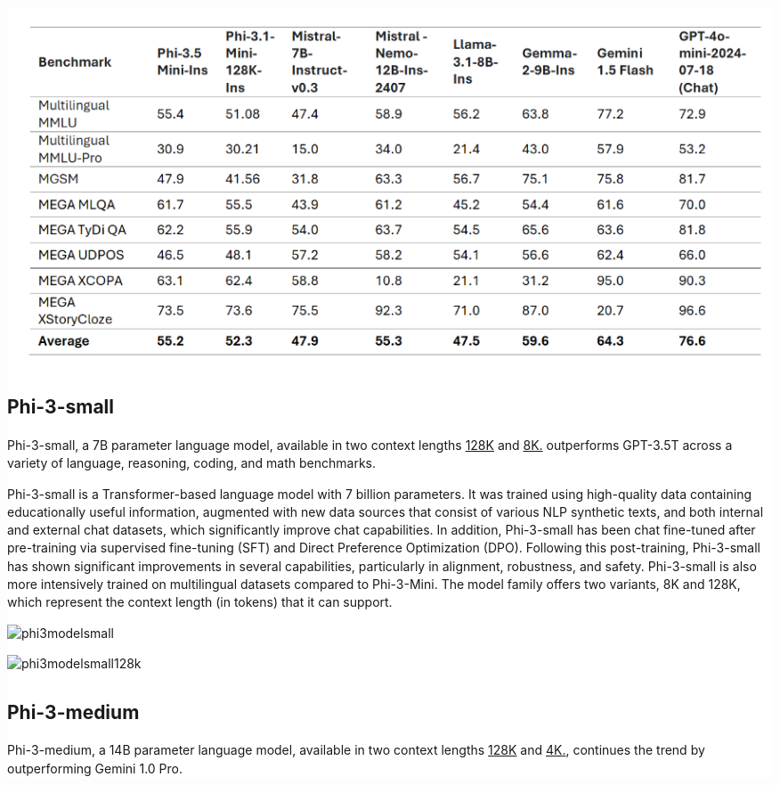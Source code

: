 ![phi3minilanguagesupport](../../imgs/01/phi3miniinstructlanguagesupport.png)


## Phi-3-small

Phi-3-small, a 7B parameter language model, available in two context lengths [128K](https://ai.azure.com/explore/models/Phi-3-small-128k-instruct/version/2/registry/azureml) and [8K.](https://ai.azure.com/explore/models/Phi-3-small-8k-instruct/version/2/registry/azureml) outperforms GPT-3.5T across a variety of language, reasoning, coding, and math benchmarks.

Phi-3-small is a Transformer-based language model with 7 billion parameters. It was trained using high-quality data containing educationally useful information, augmented with new data sources that consist of various NLP synthetic texts, and both internal and external chat datasets, which significantly improve chat capabilities. In addition, Phi-3-small has been chat fine-tuned after pre-training via supervised fine-tuning (SFT) and Direct Preference Optimization (DPO). Following this post-training, Phi-3-small has shown significant improvements in several capabilities, particularly in alignment, robustness, and safety. Phi-3-small is also more intensively trained on multilingual datasets compared to Phi-3-Mini. The model family offers two variants, 8K and 128K, which represent the context length (in tokens) that it can support.

![phi3modelsmall](../../imgs/01/phi3smallbenchmark.png)

![phi3modelsmall128k](../../imgs/01/phi3smallbenchmark128.png)

## Phi-3-medium

Phi-3-medium, a 14B parameter language model, available in two context lengths [128K](https://ai.azure.com/explore/models/Phi-3-medium-128k-instruct/version/2/registry/azureml) and [4K.](https://ai.azure.com/explore/models/Phi-3-medium-4k-instruct/version/2/registry/azureml), continues the trend by outperforming Gemini 1.0 Pro.
